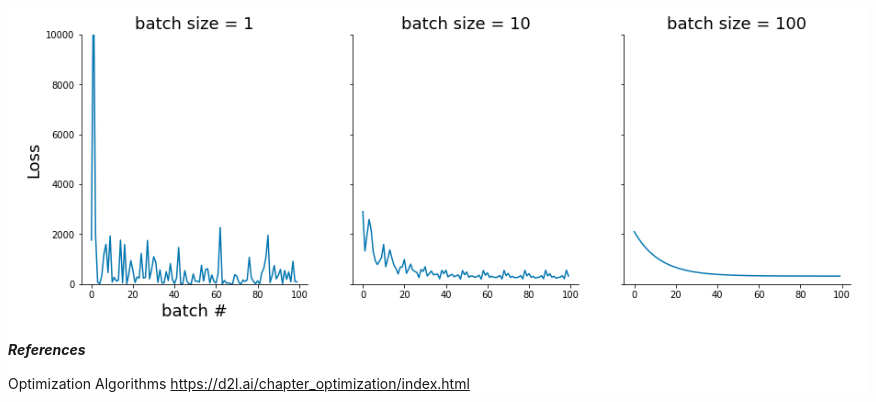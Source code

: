 ![alt text](https://github.com/jylhakos/Deep-Learning-with-Python/blob/main/Gradient-Based-Learning/sgd_batch_size.png?raw=true)


***References***

Optimization Algorithms https://d2l.ai/chapter_optimization/index.html